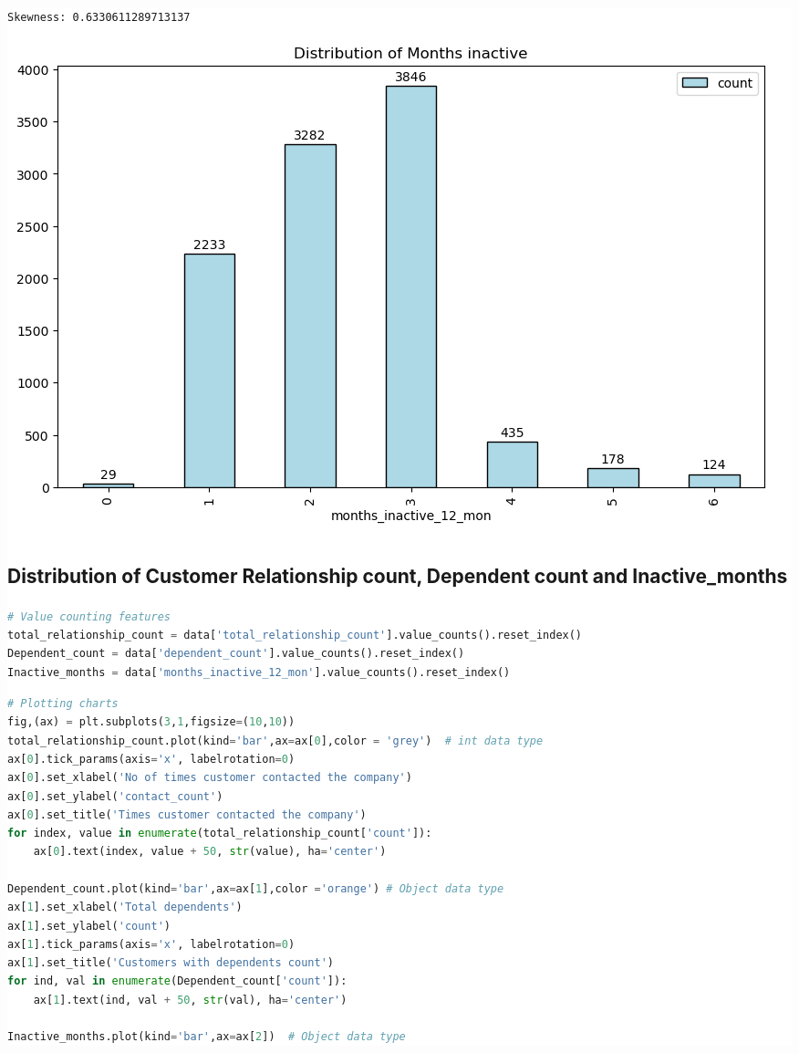     Skewness: 0.6330611289713137



    
![png](https://github.com/Muthaln1/Credit-Card-Segmentation/blob/main/Distribution%20of%20Months%20inactive.png)
    


## Distribution of Customer Relationship count, Dependent count and Inactive_months


```python
# Value counting features
total_relationship_count = data['total_relationship_count'].value_counts().reset_index()
Dependent_count = data['dependent_count'].value_counts().reset_index()
Inactive_months = data['months_inactive_12_mon'].value_counts().reset_index()
```


```python
# Plotting charts 
fig,(ax) = plt.subplots(3,1,figsize=(10,10))
total_relationship_count.plot(kind='bar',ax=ax[0],color = 'grey')  # int data type
ax[0].tick_params(axis='x', labelrotation=0)
ax[0].set_xlabel('No of times customer contacted the company')
ax[0].set_ylabel('contact_count')
ax[0].set_title('Times customer contacted the company')
for index, value in enumerate(total_relationship_count['count']):
    ax[0].text(index, value + 50, str(value), ha='center')
    
Dependent_count.plot(kind='bar',ax=ax[1],color ='orange') # Object data type
ax[1].set_xlabel('Total dependents')
ax[1].set_ylabel('count')
ax[1].tick_params(axis='x', labelrotation=0)
ax[1].set_title('Customers with dependents count')
for ind, val in enumerate(Dependent_count['count']):
    ax[1].text(ind, val + 50, str(val), ha='center')

Inactive_months.plot(kind='bar',ax=ax[2])  # Object data type
```